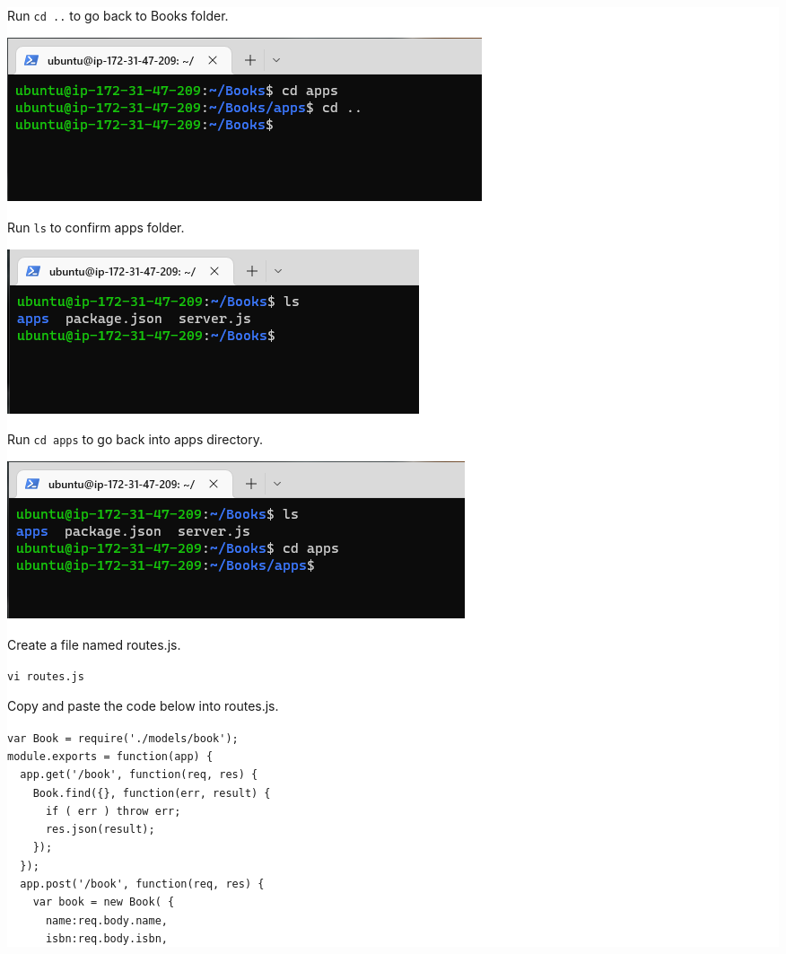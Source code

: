 
Run `cd ..` to go back to Books folder.


![Directory Change Books](./Images/Directory%20Change%20to%20Books.PNG)



Run `ls` to confirm apps folder.


![Confirm apps folder](./Images/Confirm%20apps%20folder.PNG)


Run `cd apps` to go back into apps directory.


![Directory Change apps](./Images/Directory%20Change%20apps.PNG)



Create a file named routes.js.


`vi routes.js`


Copy and paste the code below into routes.js.



```
var Book = require('./models/book');
module.exports = function(app) {
  app.get('/book', function(req, res) {
    Book.find({}, function(err, result) {
      if ( err ) throw err;
      res.json(result);
    });
  }); 
  app.post('/book', function(req, res) {
    var book = new Book( {
      name:req.body.name,
      isbn:req.body.isbn,
```